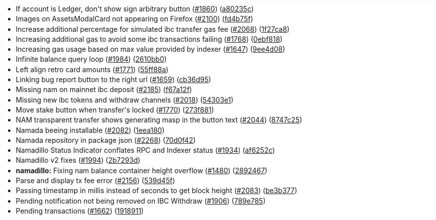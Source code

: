 * If account is Ledger, don't show sign arbitrary button ([#1860](https://github.com/OriginStake/namada-interface/issues/1860)) ([a80235c](https://github.com/OriginStake/namada-interface/commit/a80235ceaa04527e48adf8870152269f704e1f3c))
* Images on AssetsModalCard not appearing on Firefox ([#2100](https://github.com/OriginStake/namada-interface/issues/2100)) ([fd4b75f](https://github.com/OriginStake/namada-interface/commit/fd4b75f0d403701b689f72c7153f584bcf87a9ac))
* Increase additional percentage for simulated ibc transfer gas fee ([#2068](https://github.com/OriginStake/namada-interface/issues/2068)) ([1f27ca8](https://github.com/OriginStake/namada-interface/commit/1f27ca8da402943c655f4eb6689c8215478e7e71))
* Increasing additional gas to avoid some ibc transactions failing ([#1768](https://github.com/OriginStake/namada-interface/issues/1768)) ([0ebf818](https://github.com/OriginStake/namada-interface/commit/0ebf818a66ca2a13ebee53fc025e7f106c19838f))
* Increasing gas usage based on max value provided by indexer ([#1647](https://github.com/OriginStake/namada-interface/issues/1647)) ([9ee4d08](https://github.com/OriginStake/namada-interface/commit/9ee4d08d6f053fd3fde63887db5f39bbeb342c8c))
* Infinite balance query loop ([#1984](https://github.com/OriginStake/namada-interface/issues/1984)) ([2610bb0](https://github.com/OriginStake/namada-interface/commit/2610bb0ad2d74ab61bed820847cbe23ae1985663))
* Left align retro card amounts ([#1771](https://github.com/OriginStake/namada-interface/issues/1771)) ([55ff88a](https://github.com/OriginStake/namada-interface/commit/55ff88aaa7eb5cee5c44e978cef0f4b6d13a1395))
* Linking bug report button to the right url ([#1659](https://github.com/OriginStake/namada-interface/issues/1659)) ([cb36d95](https://github.com/OriginStake/namada-interface/commit/cb36d9536b55cd1121d097efbd198a2ac3e58a81))
* Missing nam on mainnet ibc deposit ([#2185](https://github.com/OriginStake/namada-interface/issues/2185)) ([f67a12f](https://github.com/OriginStake/namada-interface/commit/f67a12f5ece1846de3b694fdc784af099ac0605c))
* Missing new ibc tokens and withdraw channels ([#2018](https://github.com/OriginStake/namada-interface/issues/2018)) ([54303e1](https://github.com/OriginStake/namada-interface/commit/54303e1cdd757ce9c7ca94e514f0fc2fa110afd8))
* Move stake button when transfer's locked ([#1770](https://github.com/OriginStake/namada-interface/issues/1770)) ([273f881](https://github.com/OriginStake/namada-interface/commit/273f8819203b8b2043fae3ee428947ba93ec61e3))
* NAM transparent transfer shows generating masp in the button text ([#2044](https://github.com/OriginStake/namada-interface/issues/2044)) ([8747c25](https://github.com/OriginStake/namada-interface/commit/8747c258ace55ad4e0b5edee0c594c3280fce055))
* Namada beeing installable ([#2082](https://github.com/OriginStake/namada-interface/issues/2082)) ([1eea180](https://github.com/OriginStake/namada-interface/commit/1eea18029ad59466b6f7a08a93a911aad7569c11))
* Namada repository in package json ([#2268](https://github.com/OriginStake/namada-interface/issues/2268)) ([70d0f42](https://github.com/OriginStake/namada-interface/commit/70d0f4255390e715900071005a9e5d48909fcc74))
* Namadillo Status Indicator conflates RPC and Indexer status ([#1934](https://github.com/OriginStake/namada-interface/issues/1934)) ([af6252c](https://github.com/OriginStake/namada-interface/commit/af6252c44e3dab0c0d09cb4ff15745977843e49f))
* Namadillo v2 fixes ([#1994](https://github.com/OriginStake/namada-interface/issues/1994)) ([2b7293d](https://github.com/OriginStake/namada-interface/commit/2b7293df51414bcbb183283e48f8fa7faece41c5))
* **namadillo:** Fixing nam balance container height overflow ([#1480](https://github.com/OriginStake/namada-interface/issues/1480)) ([2892467](https://github.com/OriginStake/namada-interface/commit/28924670686e092f64c879859c1916cca9a4a6b7))
* Parse and display tx fee error ([#2156](https://github.com/OriginStake/namada-interface/issues/2156)) ([539d45f](https://github.com/OriginStake/namada-interface/commit/539d45f3cc6412c7555262be7cd7b03ffd500a5d))
* Passing timestamp in millis instead of seconds to get block height ([#2083](https://github.com/OriginStake/namada-interface/issues/2083)) ([be3b377](https://github.com/OriginStake/namada-interface/commit/be3b377c0cfa60d98aba7725c2c3e43b32541745))
* Pending notification not being removed on IBC Withdraw ([#1906](https://github.com/OriginStake/namada-interface/issues/1906)) ([789e785](https://github.com/OriginStake/namada-interface/commit/789e785c74e4f6d9560d65f2f0f63787beddc028))
* Pending transactions ([#1662](https://github.com/OriginStake/namada-interface/issues/1662)) ([1918911](https://github.com/OriginStake/namada-interface/commit/191891108756bb2ac98c5897452851cd4d3a8481))